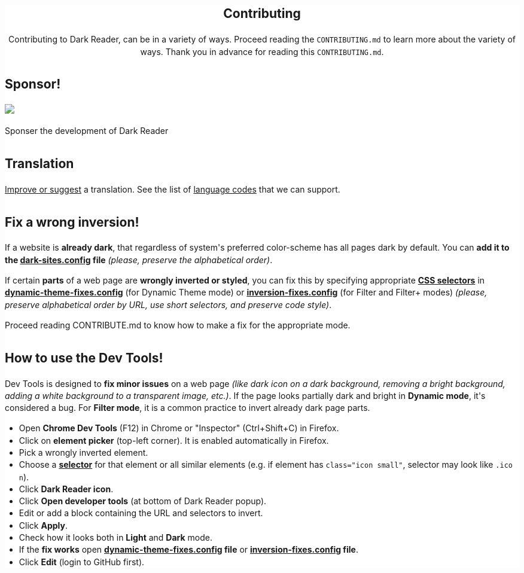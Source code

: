 <h2 align="center">Contributing</h2>

<p align="center">Contributing to Dark Reader, can be in a variety of ways. Proceed reading the <code>CONTRIBUTING.md</code> to learn more about the variety of ways. Thank you in advance for reading this <code>CONTRIBUTING.md</code>.</p>

## Sponsor!

<a href="https://opencollective.com/darkreader/donate" target="_blank" rel="noreferrer noopener"> <img src="https://opencollective.com/darkreader/donate/button@2x.png?color=blue" width=300 /></a>

Sponser the development of Dark Reader

## Translation

[Improve or suggest](https://github.com/darkreader/darkreader/tree/master/src/_locales) a translation.
See the list of [language codes](https://developer.chrome.com/webstore/i18n#localeTable) that we can support.

## Fix a wrong inversion!

If a website is **already dark**, that regardless of system's preferred color-scheme has all pages dark by default. You can **add it to the [dark-sites.config](https://github.com/darkreader/darkreader/blob/master/src/config/dark-sites.config) file**
*(please, preserve the alphabetical order)*.

If certain **parts** of a web page are **wrongly inverted or styled**,
you can fix this by specifying appropriate [**CSS selectors**](https://developer.mozilla.org/docs/Web/CSS/CSS_Selectors) in
**[dynamic-theme-fixes.config](https://github.com/darkreader/darkreader/blob/master/src/config/dynamic-theme-fixes.config)**
(for Dynamic Theme mode)
or **[inversion-fixes.config](https://github.com/darkreader/darkreader/blob/master/src/config/inversion-fixes.config)**
(for Filter and Filter+ modes)
*(please, preserve alphabetical order by URL, use short selectors, and preserve code style)*.

Proceed reading CONTRIBUTE.md to know how to make a fix for the appropriate mode.

## How to use the Dev Tools!

Dev Tools is designed to **fix minor issues** on a web page
*(like dark icon on a dark background, removing a bright background, adding a white background to a transparent image, etc.)*.
If the page looks partially dark and bright in **Dynamic mode**, it's considered a bug.
For **Filter mode**, it is a common practice to invert already dark page parts.

- Open **Chrome Dev Tools** (F12) in Chrome or "Inspector" (Ctrl+Shift+C) in Firefox.
- Click on **element picker** (top-left corner). It is enabled automatically in Firefox.
- Pick a wrongly inverted element.
- Choose a **[selector](https://developer.mozilla.org/docs/Web/CSS/CSS_Selectors)** for that element or all similar elements (e.g. if element has `class="icon small"`, selector may look like `.icon`).
- Click **Dark Reader icon**.
- Click **Open developer tools** (at bottom of Dark Reader popup).
- Edit or add a block containing the URL and selectors to invert.
- Click **Apply**.
- Check how it looks both in **Light** and **Dark** mode.
- If the **fix works** open
**[dynamic-theme-fixes.config](https://github.com/darkreader/darkreader/blob/master/src/config/dynamic-theme-fixes.config) file**
or **[inversion-fixes.config](https://github.com/darkreader/darkreader/blob/master/src/config/inversion-fixes.config) file**.
- Click **Edit** (login to GitHub first).